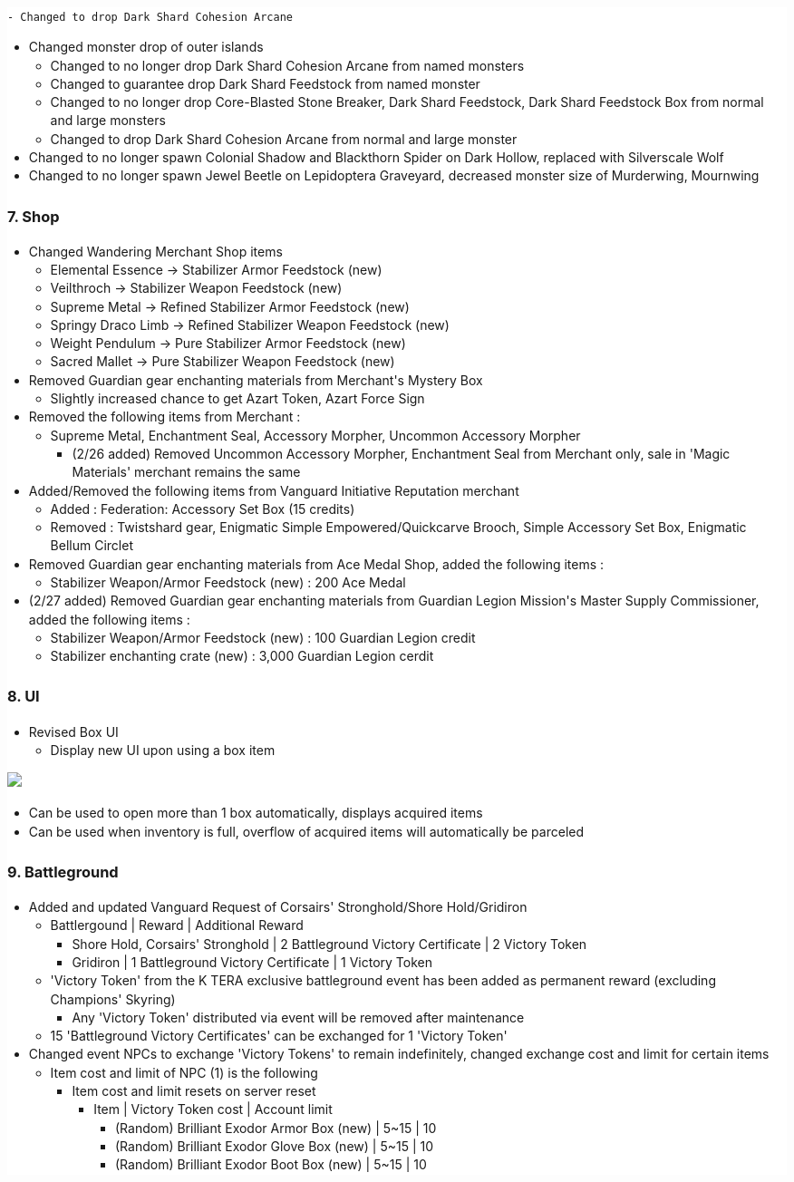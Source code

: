     - Changed to drop Dark Shard Cohesion Arcane
  - Changed monster drop of outer islands
    - Changed to no longer drop Dark Shard Cohesion Arcane from named monsters
    - Changed to guarantee drop Dark Shard Feedstock from named monster
    - Changed to no longer drop Core-Blasted Stone Breaker, Dark Shard Feedstock, Dark Shard Feedstock Box from normal and large monsters
    - Changed to drop Dark Shard Cohesion Arcane from normal and large monster
  - Changed to no longer spawn Colonial Shadow and Blackthorn Spider on Dark Hollow, replaced with Silverscale Wolf
  - Changed to no longer spawn Jewel Beetle on Lepidoptera Graveyard, decreased monster size of Murderwing, Mournwing

### 7. Shop
- Changed Wandering Merchant Shop items
  - Elemental Essence -> Stabilizer Armor Feedstock (new)
  - Veilthroch -> Stabilizer Weapon Feedstock (new)
  - Supreme Metal -> Refined Stabilizer Armor Feedstock (new)
  - Springy Draco Limb -> Refined Stabilizer Weapon Feedstock (new)
  - Weight Pendulum -> Pure Stabilizer Armor Feedstock (new)
  - Sacred Mallet -> Pure Stabilizer Weapon Feedstock (new)
- Removed Guardian gear enchanting materials from Merchant's Mystery Box
  - Slightly increased chance to get Azart Token, Azart Force Sign
- Removed the following items from Merchant :
  - Supreme Metal, Enchantment Seal, Accessory Morpher, Uncommon Accessory Morpher
    - (2/26 added) Removed Uncommon Accessory Morpher, Enchantment Seal from Merchant only, sale in 'Magic Materials' merchant remains the same 
- Added/Removed the following items from Vanguard Initiative Reputation merchant
  - Added : Federation: Accessory Set Box (15 credits)
  - Removed : Twistshard gear, Enigmatic Simple Empowered/Quickcarve Brooch, Simple Accessory Set Box, Enigmatic Bellum Circlet
- Removed Guardian gear enchanting materials from Ace Medal Shop, added the following items :
  - Stabilizer Weapon/Armor Feedstock (new) : 200 Ace Medal
- (2/27 added) Removed Guardian gear enchanting materials from Guardian Legion Mission's Master Supply Commissioner, added the following items :
  - Stabilizer Weapon/Armor Feedstock (new) : 100 Guardian Legion credit
  - Stabilizer enchanting crate (new) : 3,000 Guardian Legion cerdit

### 8. UI
- Revised Box UI
  - Display new UI upon using a box item

![](https://seraphinush-gaming.github.io/mysterium/images/patch-notes/2020-02-27-4.png)

  - Can be used to open more than 1 box automatically, displays acquired items
  - Can be used when inventory is full, overflow of acquired items will automatically be parceled

### 9. Battleground
- Added and updated Vanguard Request of Corsairs' Stronghold/Shore Hold/Gridiron
  - Battlergound | Reward | Additional Reward
    - Shore Hold, Corsairs' Stronghold | 2 Battleground Victory Certificate | 2 Victory Token
    - Gridiron | 1 Battleground Victory Certificate | 1 Victory Token
  - 'Victory Token' from the K TERA exclusive battleground event has been added as permanent reward (excluding Champions' Skyring)
    - Any 'Victory Token' distributed via event will be removed after maintenance
  - 15 'Battleground Victory Certificates' can be exchanged for 1 'Victory Token'
- Changed event NPCs to exchange 'Victory Tokens' to remain indefinitely, changed exchange cost and limit for certain items
  - Item cost and limit of NPC (1) is the following
    - Item cost and limit resets on server reset
      - Item | Victory Token cost | Account limit
        - (Random) Brilliant Exodor Armor Box (new) | 5~15 | 10
        - (Random) Brilliant Exodor Glove Box (new) | 5~15 | 10
        - (Random) Brilliant Exodor Boot Box (new) | 5~15 | 10